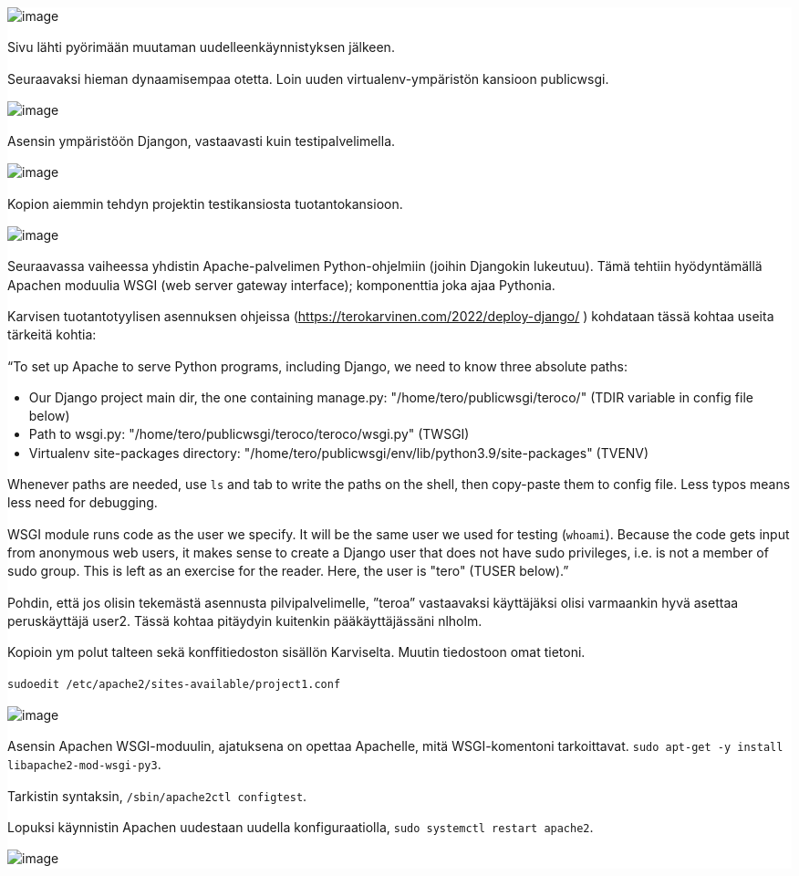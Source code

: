 ![image](https://github.com/user-attachments/assets/a8bbeec0-72f0-4862-a0ac-d507c7cd948e)

Sivu lähti pyörimään muutaman uudelleenkäynnistyksen jälkeen.

Seuraavaksi hieman dynaamisempaa otetta. Loin uuden virtualenv-ympäristön kansioon publicwsgi.

![image](https://github.com/user-attachments/assets/01d8eef3-f86f-4f6f-8160-22f56951e793)

Asensin ympäristöön Djangon, vastaavasti kuin testipalvelimella.

![image](https://github.com/user-attachments/assets/1efcf96c-3e3d-45a6-8332-8b8d24bb424f)
 
Kopion aiemmin tehdyn projektin testikansiosta tuotantokansioon.

![image](https://github.com/user-attachments/assets/57790d98-6b73-4803-a67b-78240d0570d5)

Seuraavassa vaiheessa yhdistin Apache-palvelimen Python-ohjelmiin (joihin Djangokin lukeutuu). Tämä tehtiin hyödyntämällä Apachen moduulia WSGI (web server gateway interface); komponenttia joka ajaa Pythonia.

Karvisen tuotantotyylisen asennuksen ohjeissa (https://terokarvinen.com/2022/deploy-django/ ) kohdataan tässä kohtaa useita tärkeitä kohtia:

“To set up Apache to serve Python programs, including Django, we need to know three absolute paths:
- Our Django project main dir, the one containing manage.py: "/home/tero/publicwsgi/teroco/" (TDIR variable in config file below)
- Path to wsgi.py: "/home/tero/publicwsgi/teroco/teroco/wsgi.py" (TWSGI)
- Virtualenv site-packages directory: "/home/tero/publicwsgi/env/lib/python3.9/site-packages" (TVENV)

Whenever paths are needed, use `ls` and tab to write the paths on the shell, then copy-paste them to config file. Less typos means less need for debugging.

WSGI module runs code as the user we specify. It will be the same user we used for testing (`whoami`). Because the code gets input from anonymous web users, it makes sense to create a Django user that does not have sudo privileges, i.e. is not a member of sudo group. This is left as an exercise for the reader. Here, the user is "tero" (TUSER below).”

Pohdin, että jos olisin tekemästä asennusta pilvipalvelimelle, ”teroa” vastaavaksi käyttäjäksi olisi varmaankin hyvä asettaa peruskäyttäjä user2. Tässä kohtaa pitäydyin kuitenkin pääkäyttäjässäni nlholm.

Kopioin ym polut talteen sekä konffitiedoston sisällön Karviselta. Muutin tiedostoon omat tietoni.

`sudoedit /etc/apache2/sites-available/project1.conf`

![image](https://github.com/user-attachments/assets/d48bfeca-885b-4fa8-b819-0a2b848015ed)

Asensin Apachen WSGI-moduulin, ajatuksena on opettaa Apachelle, mitä WSGI-komentoni tarkoittavat. `sudo apt-get -y install libapache2-mod-wsgi-py3`.

Tarkistin syntaksin, `/sbin/apache2ctl configtest`.

Lopuksi käynnistin Apachen uudestaan uudella konfiguraatiolla, `sudo systemctl restart apache2`.

![image](https://github.com/user-attachments/assets/7d5dcf0b-a9f5-4156-ab6b-7acba1166cce)
 
